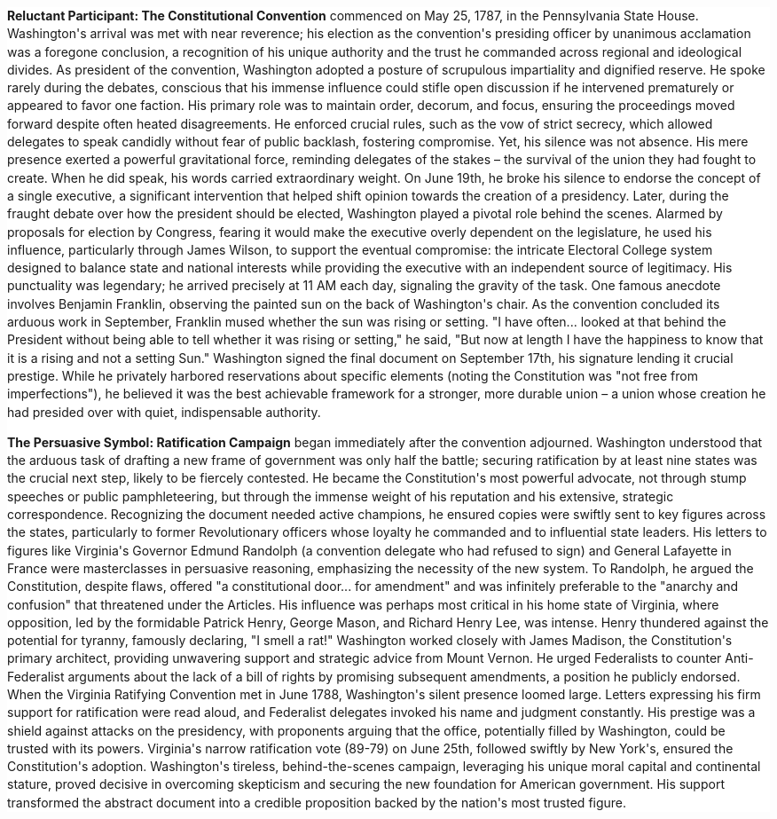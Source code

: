 **Reluctant Participant: The Constitutional Convention** commenced on May 25, 1787, in the Pennsylvania State House. Washington's arrival was met with near reverence; his election as the convention's presiding officer by unanimous acclamation was a foregone conclusion, a recognition of his unique authority and the trust he commanded across regional and ideological divides. As president of the convention, Washington adopted a posture of scrupulous impartiality and dignified reserve. He spoke rarely during the debates, conscious that his immense influence could stifle open discussion if he intervened prematurely or appeared to favor one faction. His primary role was to maintain order, decorum, and focus, ensuring the proceedings moved forward despite often heated disagreements. He enforced crucial rules, such as the vow of strict secrecy, which allowed delegates to speak candidly without fear of public backlash, fostering compromise. Yet, his silence was not absence. His mere presence exerted a powerful gravitational force, reminding delegates of the stakes – the survival of the union they had fought to create. When he did speak, his words carried extraordinary weight. On June 19th, he broke his silence to endorse the concept of a single executive, a significant intervention that helped shift opinion towards the creation of a presidency. Later, during the fraught debate over how the president should be elected, Washington played a pivotal role behind the scenes. Alarmed by proposals for election by Congress, fearing it would make the executive overly dependent on the legislature, he used his influence, particularly through James Wilson, to support the eventual compromise: the intricate Electoral College system designed to balance state and national interests while providing the executive with an independent source of legitimacy. His punctuality was legendary; he arrived precisely at 11 AM each day, signaling the gravity of the task. One famous anecdote involves Benjamin Franklin, observing the painted sun on the back of Washington's chair. As the convention concluded its arduous work in September, Franklin mused whether the sun was rising or setting. "I have often... looked at that behind the President without being able to tell whether it was rising or setting," he said, "But now at length I have the happiness to know that it is a rising and not a setting Sun." Washington signed the final document on September 17th, his signature lending it crucial prestige. While he privately harbored reservations about specific elements (noting the Constitution was "not free from imperfections"), he believed it was the best achievable framework for a stronger, more durable union – a union whose creation he had presided over with quiet, indispensable authority.

**The Persuasive Symbol: Ratification Campaign** began immediately after the convention adjourned. Washington understood that the arduous task of drafting a new frame of government was only half the battle; securing ratification by at least nine states was the crucial next step, likely to be fiercely contested. He became the Constitution's most powerful advocate, not through stump speeches or public pamphleteering, but through the immense weight of his reputation and his extensive, strategic correspondence. Recognizing the document needed active champions, he ensured copies were swiftly sent to key figures across the states, particularly to former Revolutionary officers whose loyalty he commanded and to influential state leaders. His letters to figures like Virginia's Governor Edmund Randolph (a convention delegate who had refused to sign) and General Lafayette in France were masterclasses in persuasive reasoning, emphasizing the necessity of the new system. To Randolph, he argued the Constitution, despite flaws, offered "a constitutional door... for amendment" and was infinitely preferable to the "anarchy and confusion" that threatened under the Articles. His influence was perhaps most critical in his home state of Virginia, where opposition, led by the formidable Patrick Henry, George Mason, and Richard Henry Lee, was intense. Henry thundered against the potential for tyranny, famously declaring, "I smell a rat!" Washington worked closely with James Madison, the Constitution's primary architect, providing unwavering support and strategic advice from Mount Vernon. He urged Federalists to counter Anti-Federalist arguments about the lack of a bill of rights by promising subsequent amendments, a position he publicly endorsed. When the Virginia Ratifying Convention met in June 1788, Washington's silent presence loomed large. Letters expressing his firm support for ratification were read aloud, and Federalist delegates invoked his name and judgment constantly. His prestige was a shield against attacks on the presidency, with proponents arguing that the office, potentially filled by Washington, could be trusted with its powers. Virginia's narrow ratification vote (89-79) on June 25th, followed swiftly by New York's, ensured the Constitution's adoption. Washington's tireless, behind-the-scenes campaign, leveraging his unique moral capital and continental stature, proved decisive in overcoming skepticism and securing the new foundation for American government. His support transformed the abstract document into a credible proposition backed by the nation's most trusted figure.
